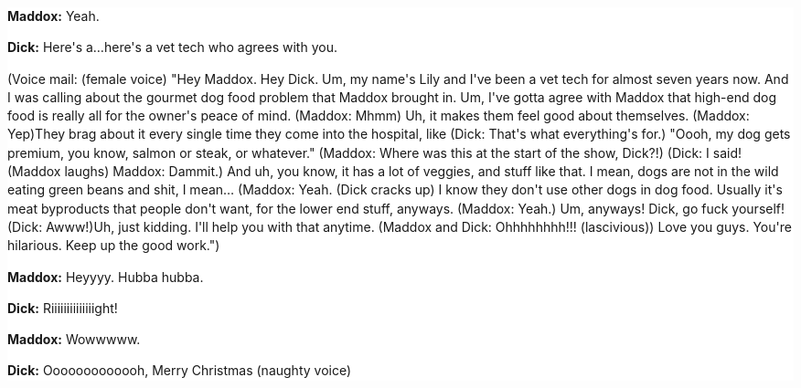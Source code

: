 **Maddox:** Yeah.

**Dick:** Here's a…here's a vet tech who agrees with you.

(Voice mail: (female voice) "Hey Maddox. Hey Dick. Um, my name's Lily and I've been a vet tech for almost seven years now. And I was calling about the gourmet dog food problem that Maddox brought in. Um, I've gotta agree with Maddox that high-end dog food is really all for the owner's peace of mind. (Maddox: Mhmm) Uh, it makes them feel good about themselves. (Maddox: Yep)They brag about it every single time they come into the hospital, like (Dick: That's what everything's for.) "Oooh, my dog gets premium, you know, salmon or steak, or whatever." (Maddox: Where was this at the start of the show, Dick?!) (Dick: I said! (Maddox laughs) Maddox: Dammit.) And uh, you know, it has a lot of veggies, and stuff like that. I mean, dogs are not in the wild eating green beans and shit, I mean… (Maddox: Yeah. (Dick cracks up) I know they don't use other dogs in dog food. Usually it's meat byproducts that people don't want, for the lower end stuff, anyways. (Maddox: Yeah.) Um, anyways! Dick, go fuck yourself! (Dick: Awww!)Uh, just kidding. I'll help you with that anytime. (Maddox and Dick: Ohhhhhhhh!!! (lascivious)) Love you guys. You're hilarious. Keep up the good work.")

**Maddox:** Heyyyy. Hubba hubba.

**Dick:** Riiiiiiiiiiiiiight!

**Maddox:** Wowwwww.

**Dick:** Ooooooooooooh, Merry Christmas (naughty voice)

